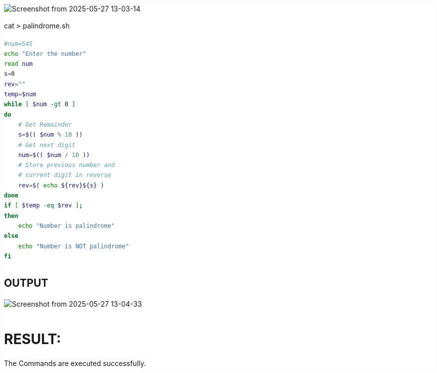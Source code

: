 ![Screenshot from 2025-05-27 13-03-14](https://github.com/user-attachments/assets/e83efe08-3697-4659-8bb2-4eff4d090d24)


 
cat > palindrome.sh
```bash
#num=545
echo "Enter the number"
read num
s=0
rev=""
temp=$num
while [ $num -gt 0 ]
do
	# Get Remainder
	s=$(( $num % 10 ))
	# Get next digit
	num=$(( $num / 10 ))
	# Store previous number and
	# current digit in reverse
	rev=$( echo ${rev}${s} )
done
if [ $temp -eq $rev ];
then
	echo "Number is palindrome"
else
	echo "Number is NOT palindrome"
fi
```
## OUTPUT 
![Screenshot from 2025-05-27 13-04-33](https://github.com/user-attachments/assets/8e4ae741-60a0-4ebc-8861-cd3224736010)



# RESULT:
The Commands are executed successfully.
